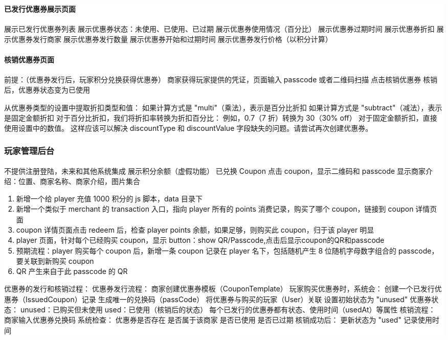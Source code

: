 #### 已发行优惠券展示页面

  展示已发行优惠券列表
  展示优惠券状态：未使用、已使用、已过期
  展示优惠券使用情况（百分比）
  展示优惠券过期时间
  展示优惠券折扣
  展示优惠券发行商家
  展示优惠券发行数量
  展示优惠券开始和过期时间
  展示优惠券发行价格（以积分计算）

#### 核销优惠券页面

  前提：（优惠券发行后，玩家积分兑换获得优惠券）
  商家获得玩家提供的凭证，页面输入 passcode 或者二维码扫描
  点击核销优惠券
  核销后，优惠券状态变为已使用

从优惠券类型的设置中提取折扣类型和值：
如果计算方式是 "multi"（乘法），表示是百分比折扣
如果计算方式是 "subtract"（减法），表示是固定金额折扣
对于百分比折扣，我们将折扣率转换为折扣百分比：
例如，0.7（7 折）转换为 30（30% off）
对于固定金额折扣，直接使用设置中的数值。
这样应该可以解决 discountType 和 discountValue 字段缺失的问题。请尝试再次创建优惠券。



### 玩家管理后台
不提供注册登陆，未来和其他系统集成
展示积分余额（虚假功能）
已兑换 Coupon
点击 coupon，显示二维码和 passcode
显示商家介绍：位置、商家名称、商家介绍，图片集合

1. 新增一个给 player 充值 1000 积分的 js 脚本，data 目录下
2. 新增一个类似于 merchant 的 transaction 入口，指向 player 所有的 points 消费记录，购买了哪个 coupon，链接到 coupon 详情页面
3. coupon 详情页面点击 redeem 后，检查 player points 余额，如果足够，则购买此 coupon，归于该 player 明显
4. player 页面，针对每个已经购买 coupon，显示 button：show QR/Passcode,点击后显示coupon的QR和passcode
5. 预期流程：player 购买每个 coupon 后，新增一条 coupon 记录在 player 名下，包括随机产生 8 位随机字母数字组合的 passcode，要关联到新购买 coupon
6. QR 产生来自于此 passcode 的 QR

                                                            
优惠券的发行和核销过程：
优惠券发行流程：
商家创建优惠券模板（CouponTemplate）
玩家购买优惠券时，系统会：
创建一个已发行优惠券（IssuedCoupon）记录
生成唯一的兑换码（passCode）
将优惠券与购买的玩家（User）关联
设置初始状态为 "unused"
优惠券状态：
unused：已购买但未使用
used：已使用（核销后的状态）
每个已发行的优惠券都有状态、使用时间（usedAt）等属性
核销流程：
商家输入优惠券兑换码
系统检查：
优惠券是否存在
是否属于该商家
是否已使用
是否已过期
核销成功后：
更新状态为 "used"
记录使用时间
